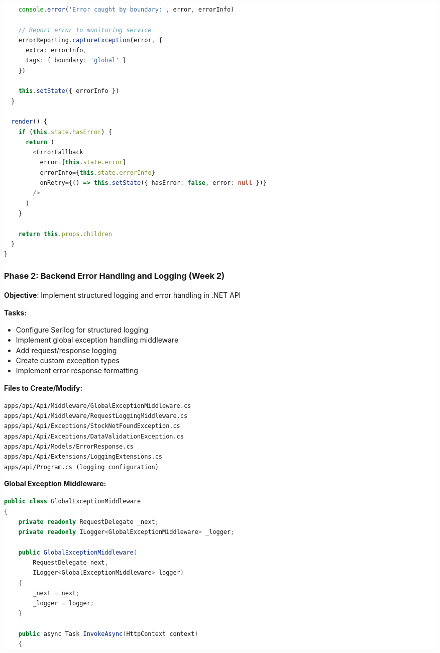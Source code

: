 ```typescript
    console.error('Error caught by boundary:', error, errorInfo)
    
    // Report error to monitoring service
    errorReporting.captureException(error, {
      extra: errorInfo,
      tags: { boundary: 'global' }
    })
    
    this.setState({ errorInfo })
  }
  
  render() {
    if (this.state.hasError) {
      return (
        <ErrorFallback
          error={this.state.error}
          errorInfo={this.state.errorInfo}
          onRetry={() => this.setState({ hasError: false, error: null })}
        />
      )
    }
    
    return this.props.children
  }
}
```

### Phase 2: Backend Error Handling and Logging (Week 2)
**Objective**: Implement structured logging and error handling in .NET API

**Tasks:**
- Configure Serilog for structured logging
- Implement global exception handling middleware
- Add request/response logging
- Create custom exception types
- Implement error response formatting

**Files to Create/Modify:**
```
apps/api/Api/Middleware/GlobalExceptionMiddleware.cs
apps/api/Api/Middleware/RequestLoggingMiddleware.cs
apps/api/Api/Exceptions/StockNotFoundException.cs
apps/api/Api/Exceptions/DataValidationException.cs
apps/api/Api/Models/ErrorResponse.cs
apps/api/Api/Extensions/LoggingExtensions.cs
apps/api/Program.cs (logging configuration)
```

**Global Exception Middleware:**
```csharp
public class GlobalExceptionMiddleware
{
    private readonly RequestDelegate _next;
    private readonly ILogger<GlobalExceptionMiddleware> _logger;
    
    public GlobalExceptionMiddleware(
        RequestDelegate next, 
        ILogger<GlobalExceptionMiddleware> logger)
    {
        _next = next;
        _logger = logger;
    }
    
    public async Task InvokeAsync(HttpContext context)
    {
```